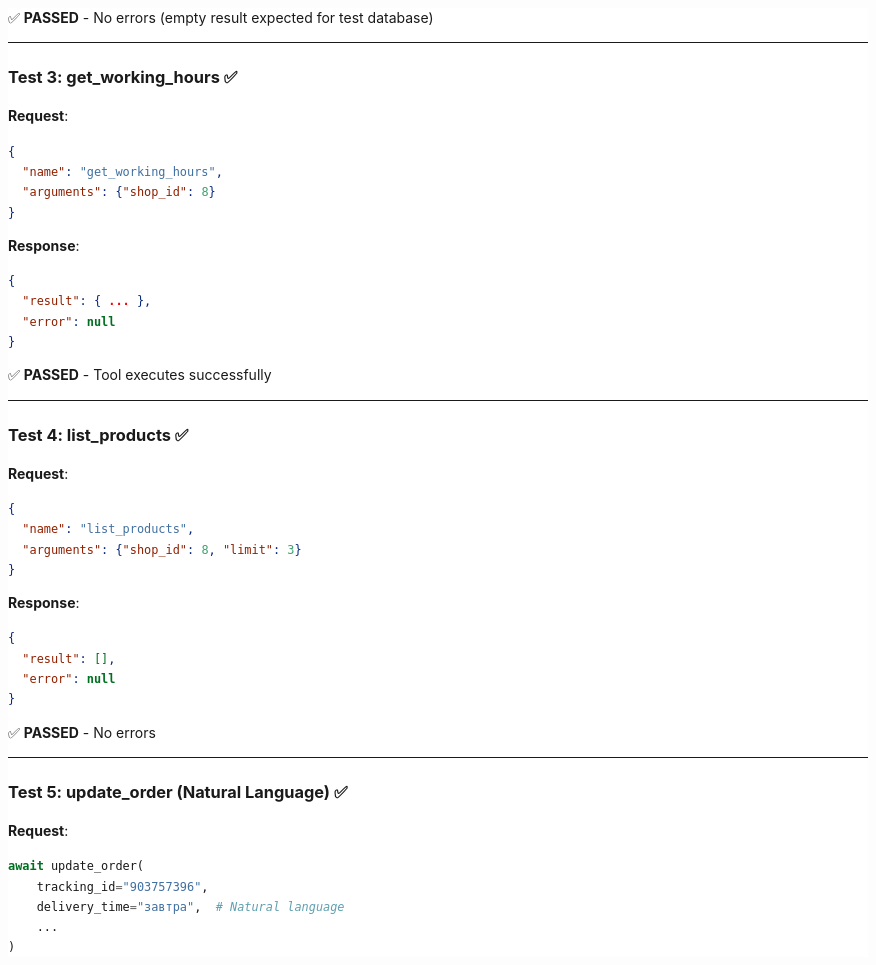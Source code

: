 ✅ **PASSED** - No errors (empty result expected for test database)

---

### Test 3: get_working_hours ✅

**Request**:
```json
{
  "name": "get_working_hours",
  "arguments": {"shop_id": 8}
}
```

**Response**:
```json
{
  "result": { ... },
  "error": null
}
```

✅ **PASSED** - Tool executes successfully

---

### Test 4: list_products ✅

**Request**:
```json
{
  "name": "list_products",
  "arguments": {"shop_id": 8, "limit": 3}
}
```

**Response**:
```json
{
  "result": [],
  "error": null
}
```

✅ **PASSED** - No errors

---

### Test 5: update_order (Natural Language) ✅

**Request**:
```python
await update_order(
    tracking_id="903757396",
    delivery_time="завтра",  # Natural language
    ...
)
```
